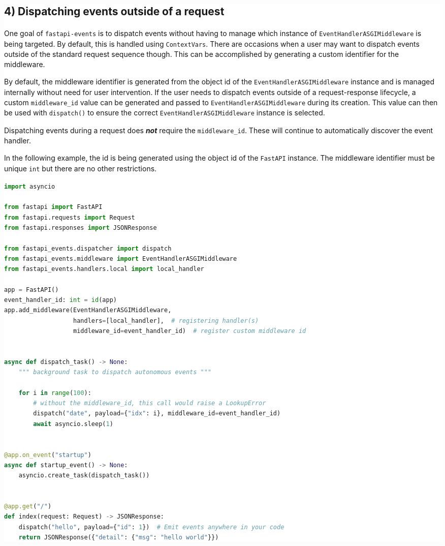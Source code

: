 ## 4) Dispatching events outside of a request

One goal of `fastapi-events` is to dispatch events without having to manage which instance
of `EventHandlerASGIMiddleware` is being targeted. By default, this is handled using `ContextVars`. There are occasions
when a user may want to dispatch events outside of the standard request sequence though. This can be accomplished by
generating a custom identifier for the middleware.

By default, the middleware identifier is generated from the object id of the `EventHandlerASGIMiddleware` instance and
is managed internally without need for user intervention. If the user needs to dispatch events outside of a
request-response lifecycle, a custom `middleware_id` value can be generated and passed to `EventHandlerASGIMiddleware`
during its creation. This value can then be used with `dispatch()` to ensure the correct `EventHandlerASGIMiddleware`
instance is selected.

Dispatching events during a request does ***not*** require the `middleware_id`. These will continue to automatically
discover the event handler.

In the following example, the id is being generated using the object id of the `FastAPI` instance. The middleware
identifier must be unique `int` but there are no other restrictions.

```python
import asyncio

from fastapi import FastAPI
from fastapi.requests import Request
from fastapi.responses import JSONResponse

from fastapi_events.dispatcher import dispatch
from fastapi_events.middleware import EventHandlerASGIMiddleware
from fastapi_events.handlers.local import local_handler

app = FastAPI()
event_handler_id: int = id(app)
app.add_middleware(EventHandlerASGIMiddleware,
                   handlers=[local_handler],  # registering handler(s)
                   middleware_id=event_handler_id)  # register custom middleware id


async def dispatch_task() -> None:
    """ background task to dispatch autonomous events """

    for i in range(100):
        # without the middleware_id, this call would raise a LookupError
        dispatch("date", payload={"idx": i}, middleware_id=event_handler_id)
        await asyncio.sleep(1)


@app.on_event("startup")
async def startup_event() -> None:
    asyncio.create_task(dispatch_task())


@app.get("/")
def index(request: Request) -> JSONResponse:
    dispatch("hello", payload={"id": 1})  # Emit events anywhere in your code
    return JSONResponse({"detail": {"msg": "hello world"}})
```
